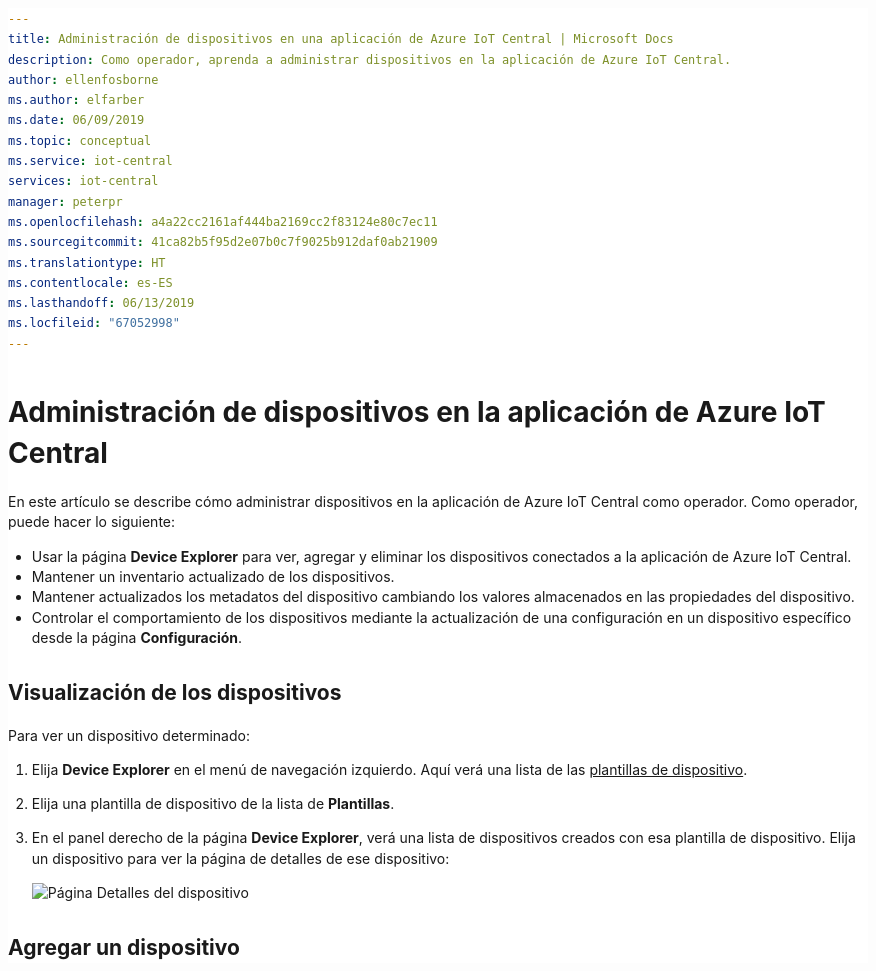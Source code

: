```yaml
---
title: Administración de dispositivos en una aplicación de Azure IoT Central | Microsoft Docs
description: Como operador, aprenda a administrar dispositivos en la aplicación de Azure IoT Central.
author: ellenfosborne
ms.author: elfarber
ms.date: 06/09/2019
ms.topic: conceptual
ms.service: iot-central
services: iot-central
manager: peterpr
ms.openlocfilehash: a4a22cc2161af444ba2169cc2f83124e80c7ec11
ms.sourcegitcommit: 41ca82b5f95d2e07b0c7f9025b912daf0ab21909
ms.translationtype: HT
ms.contentlocale: es-ES
ms.lasthandoff: 06/13/2019
ms.locfileid: "67052998"
---
```

# <a name="manage-devices-in-your-azure-iot-central-application"></a>Administración de dispositivos en la aplicación de Azure IoT Central

En este artículo se describe cómo administrar dispositivos en la aplicación de Azure IoT Central como operador. Como operador, puede hacer lo siguiente:

- Usar la página **Device Explorer** para ver, agregar y eliminar los dispositivos conectados a la aplicación de Azure IoT Central.
- Mantener un inventario actualizado de los dispositivos.
- Mantener actualizados los metadatos del dispositivo cambiando los valores almacenados en las propiedades del dispositivo.
- Controlar el comportamiento de los dispositivos mediante la actualización de una configuración en un dispositivo específico desde la página **Configuración**.

## <a name="view-your-devices"></a>Visualización de los dispositivos

Para ver un dispositivo determinado:

1. Elija **Device Explorer** en el menú de navegación izquierdo. Aquí verá una lista de las [plantillas de dispositivo](howto-set-up-template.md).

1. Elija una plantilla de dispositivo de la lista de **Plantillas**.

1. En el panel derecho de la página **Device Explorer**, verá una lista de dispositivos creados con esa plantilla de dispositivo. Elija un dispositivo para ver la página de detalles de ese dispositivo:

    ![Página Detalles del dispositivo](./media/howto-manage-devices/devicelist.png)

## <a name="add-a-device"></a>Agregar un dispositivo
